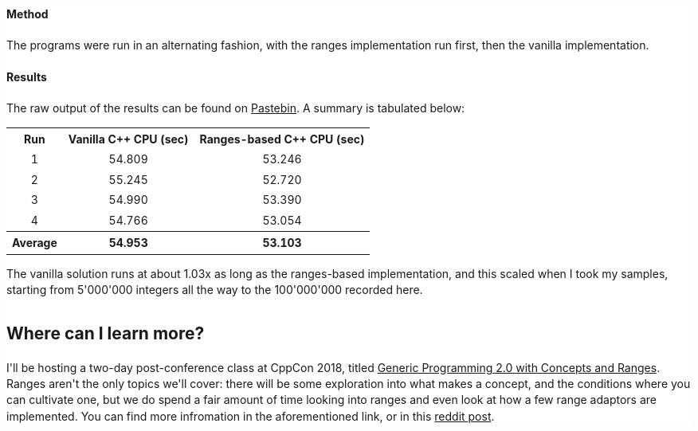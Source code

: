 ```
```

#### Method

The programs were run in an alternating fashion, with the ranges implementation run first, then the
vanilla implementation.

#### Results

The raw output of the results can be found on [Pastebin][14]. A summary is tabulated below:

<table>
   <tr>
      <th>Run</th>
      <th>Vanilla C++ CPU (sec)</th>
      <th>Ranges-based C++ CPU (sec)</th>
   </tr>
   <tr>
      <td><center>1</center></td>
      <td><center>54.809</center></td>
      <td><center>53.246</center></td>
   </tr>
   <tr>
      <td><center>2</center></td>
      <td><center>55.245</center></td>
      <td><center>52.720</center></td>
   </tr>
   <tr>
      <td><center>3</center></td>
      <td><center>54.990</center></td>
      <td><center>53.390</center></td>
   </tr>
   <tr>
      <td><center>4</center></td>
      <td><center>54.766</center></td>
      <td><center>53.054</center></td>
   </tr>
   <tr>
      <th>Average</th>
      <th>54.953</th>
      <th>53.103</th>
   </tr>
</table>

The vanilla solution runs at about 1.03x as long as the ranges-based implementation, and this scaled
when I took my samples, starting from 5'000'000 integers all the way to the 100'000'000 recorded
here.

## Where can I learn more?

I'll be hosting a two-day post-conference class at CppCon 2018, titled [Generic Programming 2.0 with
Concepts and Ranges][21]. Ranges aren't the only topics we'll cover: there will be some exploration
into what makes a concept, and the conditions where you can cultivate one, but we do spend a fair
amount of time looking into ranges and even look at how a few range adaptors are implemented. You
can find more infromation in the aforementioned link, or in this [reddit post][22].


[1]: https://en.wikipedia.org/wiki/Programming_paradigm
[2]: https://en.wikipedia.org/wiki/Imperative_programming
[3]: https://en.wikipedia.org/wiki/Declarative_programming
[4]: https://en.wikipedia.org/wiki/Functional_programming
[5]: https://en.wikipedia.org/wiki/Logic_programming
[6]: https://en.wikipedia.org/wiki/Markup_language
[7]: https://en.wikipedia.org/wiki/Mathematical_logic
[8]: #range-adaptors
[9]: https://wg21.link/p0896
[10]: https://godbolt.org/z/wNzT0A
[11]: https://github.com/mattgodbolt/compiler-explorer
[12]: https://godbolt.org/z/Ut-Qq_
[13]: https://hub.docker.com/r/cjdb/amcpp-stdlib/
[14]: https://pastebin.com/FtN6Jktt
[15]: https://wg21.link/p0836
[16]: https://www.cjdb.com.au/blog/2018/05/15/prepping-yourself-to-conceptify-algorithms
[17]: https://www.cjdb.com.au/transforming-std-find-into-std-ranges-find
[18]: https://github.com/cjdb/cjdb.github.io/issues/6
[19]: https://github.com/cjdb/cjdb.github.io/blob/master/CODE_OF_CONDUCT.md
[20]: https://github.com/ericniebler/range-v3
[21]: https://cppcon.org/generic-programming-2.0-with-concepts-and-ranges/
[22]: https://www.reddit.com/r/cpp/comments/9e4ci4/cppcon_generic_programming_20_with_concepts_and/
[23]: https://cor3ntin.github.io/
[24]: http://aerialmantis.co.uk/
[25]: http://ericniebler.com/
[26]: https://www.youtube.com/watch?v=mFUXNMfaciE
[27]: https://www.youtube.com/watch?v=LNXkPh3Z418
[28]: https://github.com/tcbrindle
[29]: https://www.linkedin.com/in/jc004/
[30]: https://quuxplusone.github.io/blog/